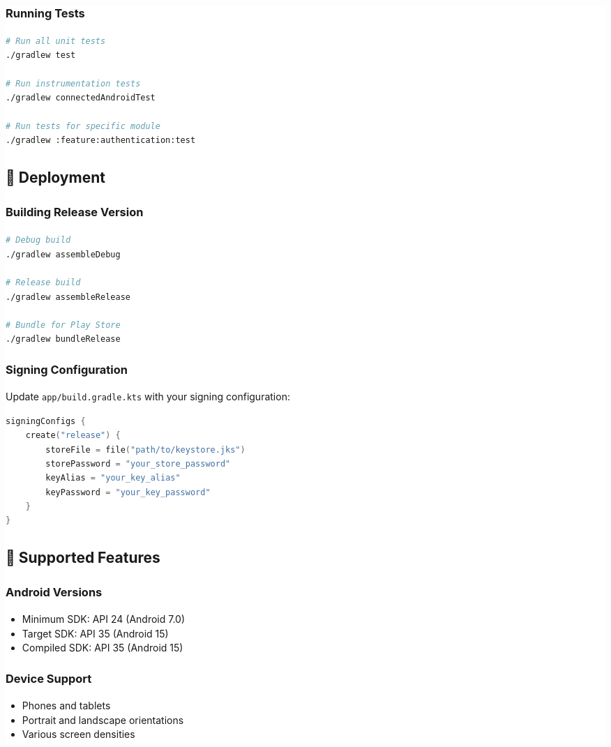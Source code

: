 ### Running Tests
```bash
# Run all unit tests
./gradlew test

# Run instrumentation tests
./gradlew connectedAndroidTest

# Run tests for specific module
./gradlew :feature:authentication:test
```

## 🚀 Deployment

### Building Release Version
```bash
# Debug build
./gradlew assembleDebug

# Release build
./gradlew assembleRelease

# Bundle for Play Store
./gradlew bundleRelease
```

### Signing Configuration
Update `app/build.gradle.kts` with your signing configuration:
```kotlin
signingConfigs {
    create("release") {
        storeFile = file("path/to/keystore.jks")
        storePassword = "your_store_password"
        keyAlias = "your_key_alias"
        keyPassword = "your_key_password"
    }
}
```

## 📱 Supported Features

### Android Versions
- Minimum SDK: API 24 (Android 7.0)
- Target SDK: API 35 (Android 15)
- Compiled SDK: API 35 (Android 15)

### Device Support
- Phones and tablets
- Portrait and landscape orientations
- Various screen densities
